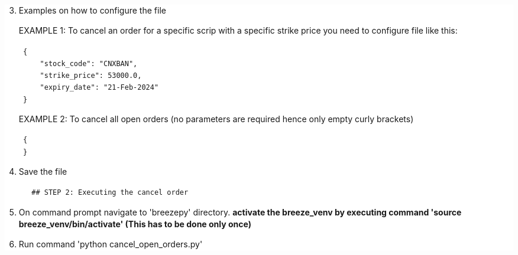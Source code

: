 3. Examples on how to configure the file

	EXAMPLE 1:
	To cancel an order for a specific scrip with a specific strike price you need to configure file like this:

	    {
		    "stock_code": "CNXBAN",
		    "strike_price": 53000.0,
		    "expiry_date": "21-Feb-2024"
	    }

	  EXAMPLE 2:
	  To cancel all open orders (no parameters are required hence only empty curly brackets)
	  
		{
		}

  4. Save the file

  


			## STEP 2: Executing the cancel order

 1.  On command prompt navigate to 'breezepy' directory.
**activate the breeze_venv by executing command 'source breeze_venv/bin/activate' (This has to be done only once)**
 2. Run command 'python cancel_open_orders.py'







